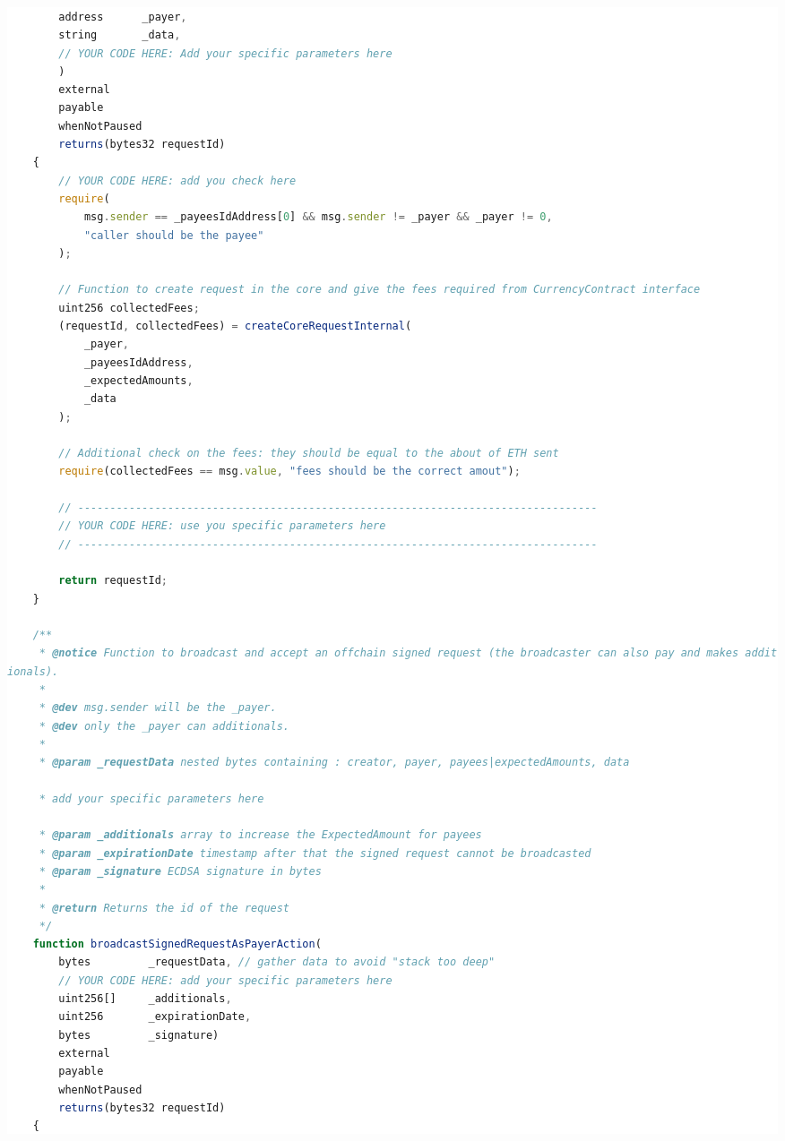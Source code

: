 ```javascript
        address      _payer,
        string       _data,
        // YOUR CODE HERE: Add your specific parameters here
        )
        external
        payable
        whenNotPaused
        returns(bytes32 requestId)
    {
        // YOUR CODE HERE: add you check here
        require(
            msg.sender == _payeesIdAddress[0] && msg.sender != _payer && _payer != 0,
            "caller should be the payee"
        );

        // Function to create request in the core and give the fees required from CurrencyContract interface
        uint256 collectedFees;
        (requestId, collectedFees) = createCoreRequestInternal(
            _payer,
            _payeesIdAddress,
            _expectedAmounts,
            _data
        );

        // Additional check on the fees: they should be equal to the about of ETH sent
        require(collectedFees == msg.value, "fees should be the correct amout");

        // ---------------------------------------------------------------------------------
        // YOUR CODE HERE: use you specific parameters here
        // ---------------------------------------------------------------------------------

        return requestId;
    }

    /**
     * @notice Function to broadcast and accept an offchain signed request (the broadcaster can also pay and makes additionals).
     *
     * @dev msg.sender will be the _payer.
     * @dev only the _payer can additionals.
     *
     * @param _requestData nested bytes containing : creator, payer, payees|expectedAmounts, data

     * add your specific parameters here

     * @param _additionals array to increase the ExpectedAmount for payees
     * @param _expirationDate timestamp after that the signed request cannot be broadcasted
     * @param _signature ECDSA signature in bytes
     *
     * @return Returns the id of the request
     */
    function broadcastSignedRequestAsPayerAction(
        bytes         _requestData, // gather data to avoid "stack too deep"
        // YOUR CODE HERE: add your specific parameters here
        uint256[]     _additionals,
        uint256       _expirationDate,
        bytes         _signature)
        external
        payable
        whenNotPaused
        returns(bytes32 requestId)
    {
```